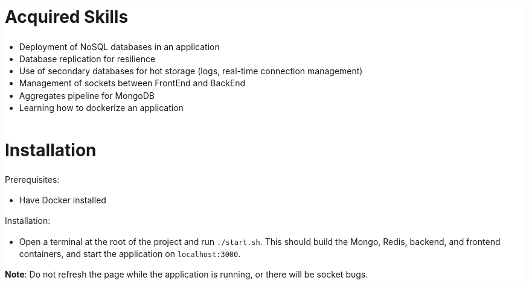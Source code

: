 
# Acquired Skills

- Deployment of NoSQL databases in an application
- Database replication for resilience
- Use of secondary databases for hot storage (logs, real-time connection management)
- Management of sockets between FrontEnd and BackEnd
- Aggregates pipeline for MongoDB
- Learning how to dockerize an application


# Installation

Prerequisites:
- Have Docker installed

Installation:
- Open a terminal at the root of the project and run `./start.sh`. This should build the Mongo, Redis, backend, and frontend containers, and start the application on `localhost:3000`.

**Note**: Do not refresh the page while the application is running, or there will be socket bugs.
